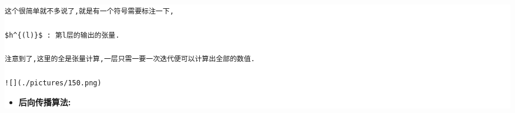     这个很简单就不多说了,就是有一个符号需要标注一下, 

    $h^{(l)}$ : 第l层的输出的张量.

    注意到了,这里的全是张量计算,一层只需一要一次迭代便可以计算出全部的数值.

    ![](./pictures/150.png)

-   **后向传播算法:**
